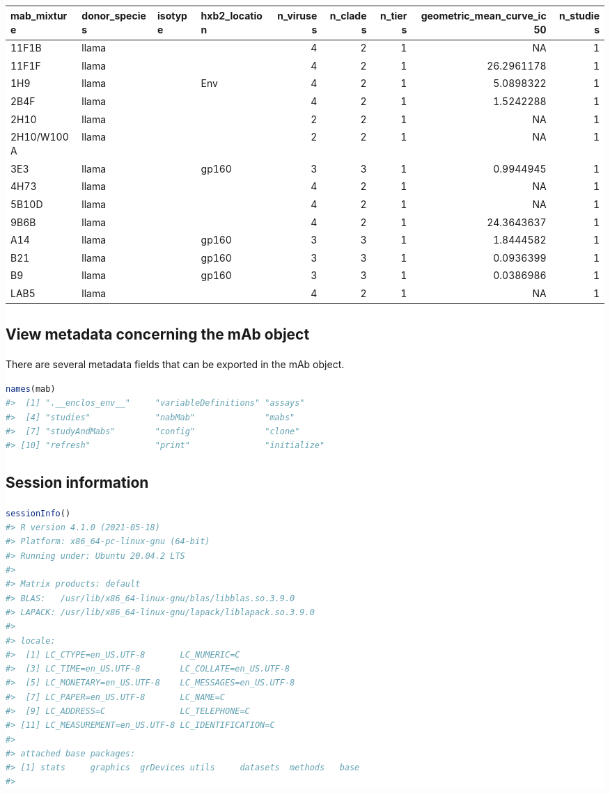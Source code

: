 

|mab_mixture |donor_species |isotype |hxb2_location | n_viruses| n_clades| n_tiers| geometric_mean_curve_ic50| n_studies|
|:-----------|:-------------|:-------|:-------------|---------:|--------:|-------:|-------------------------:|---------:|
|11F1B       |llama         |        |              |         4|        2|       1|                        NA|         1|
|11F1F       |llama         |        |              |         4|        2|       1|                26.2961178|         1|
|1H9         |llama         |        |Env           |         4|        2|       1|                 5.0898322|         1|
|2B4F        |llama         |        |              |         4|        2|       1|                 1.5242288|         1|
|2H10        |llama         |        |              |         2|        2|       1|                        NA|         1|
|2H10/W100A  |llama         |        |              |         2|        2|       1|                        NA|         1|
|3E3         |llama         |        |gp160         |         3|        3|       1|                 0.9944945|         1|
|4H73        |llama         |        |              |         4|        2|       1|                        NA|         1|
|5B10D       |llama         |        |              |         4|        2|       1|                        NA|         1|
|9B6B        |llama         |        |              |         4|        2|       1|                24.3643637|         1|
|A14         |llama         |        |gp160         |         3|        3|       1|                 1.8444582|         1|
|B21         |llama         |        |gp160         |         3|        3|       1|                 0.0936399|         1|
|B9          |llama         |        |gp160         |         3|        3|       1|                 0.0386986|         1|
|LAB5        |llama         |        |              |         4|        2|       1|                        NA|         1|

## View metadata concerning the mAb object

There are several metadata fields that can be exported in the mAb object.


```r
names(mab)
#>  [1] ".__enclos_env__"     "variableDefinitions" "assays"             
#>  [4] "studies"             "nabMab"              "mabs"               
#>  [7] "studyAndMabs"        "config"              "clone"              
#> [10] "refresh"             "print"               "initialize"
```

## Session information


```r
sessionInfo()
#> R version 4.1.0 (2021-05-18)
#> Platform: x86_64-pc-linux-gnu (64-bit)
#> Running under: Ubuntu 20.04.2 LTS
#> 
#> Matrix products: default
#> BLAS:   /usr/lib/x86_64-linux-gnu/blas/libblas.so.3.9.0
#> LAPACK: /usr/lib/x86_64-linux-gnu/lapack/liblapack.so.3.9.0
#> 
#> locale:
#>  [1] LC_CTYPE=en_US.UTF-8       LC_NUMERIC=C              
#>  [3] LC_TIME=en_US.UTF-8        LC_COLLATE=en_US.UTF-8    
#>  [5] LC_MONETARY=en_US.UTF-8    LC_MESSAGES=en_US.UTF-8   
#>  [7] LC_PAPER=en_US.UTF-8       LC_NAME=C                 
#>  [9] LC_ADDRESS=C               LC_TELEPHONE=C            
#> [11] LC_MEASUREMENT=en_US.UTF-8 LC_IDENTIFICATION=C       
#> 
#> attached base packages:
#> [1] stats     graphics  grDevices utils     datasets  methods   base     
#> 
```